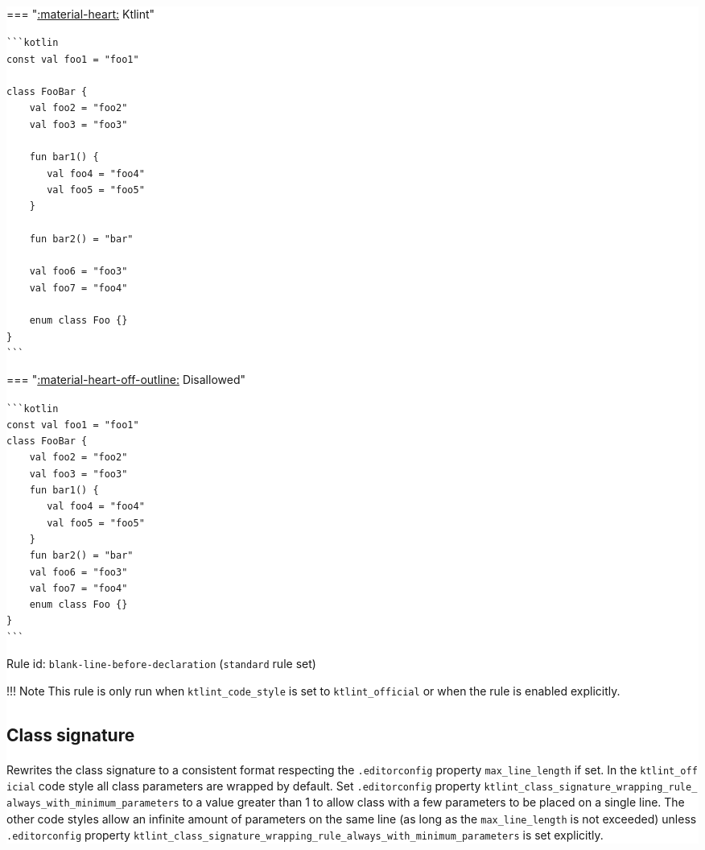 === "[:material-heart:](#) Ktlint"

    ```kotlin
    const val foo1 = "foo1"

    class FooBar {
        val foo2 = "foo2"
        val foo3 = "foo3"

        fun bar1() {
           val foo4 = "foo4"
           val foo5 = "foo5"
        }

        fun bar2() = "bar"

        val foo6 = "foo3"
        val foo7 = "foo4"

        enum class Foo {}
    }
    ```

=== "[:material-heart-off-outline:](#) Disallowed"

    ```kotlin
    const val foo1 = "foo1"
    class FooBar {
        val foo2 = "foo2"
        val foo3 = "foo3"
        fun bar1() {
           val foo4 = "foo4"
           val foo5 = "foo5"
        }
        fun bar2() = "bar"
        val foo6 = "foo3"
        val foo7 = "foo4"
        enum class Foo {}
    }
    ```

Rule id: `blank-line-before-declaration` (`standard` rule set)

!!! Note
    This rule is only run when `ktlint_code_style` is set to `ktlint_official` or when the rule is enabled explicitly.

## Class signature

Rewrites the class signature to a consistent format respecting the `.editorconfig` property `max_line_length` if set. In the `ktlint_official` code style all class parameters are wrapped by default. Set `.editorconfig` property `ktlint_class_signature_wrapping_rule_always_with_minimum_parameters` to a value greater than 1 to allow class with a few parameters to be placed on a single line.
The other code styles allow an infinite amount of parameters on the same line (as long as the `max_line_length` is not exceeded) unless `.editorconfig` property `ktlint_class_signature_wrapping_rule_always_with_minimum_parameters` is set explicitly.
